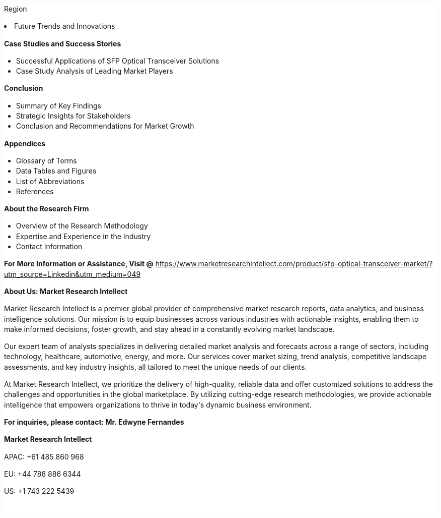 Region</li><li>Future Trends and Innovations</li></ul><p><strong>Case Studies and Success Stories</strong></p><ul><li>Successful Applications of SFP Optical Transceiver Solutions</li><li>Case Study Analysis of Leading Market Players</li></ul><p><strong>Conclusion</strong></p><ul><li>Summary of Key Findings</li><li>Strategic Insights for Stakeholders</li><li>Conclusion and Recommendations for Market Growth</li></ul><p><strong>Appendices</strong></p><ul><li>Glossary of Terms</li><li>Data Tables and Figures</li><li>List of Abbreviations</li><li>References</li></ul><p><strong>About the Research Firm</strong></p><ul><li>Overview of the Research Methodology</li><li>Expertise and Experience in the Industry</li><li>Contact Information</li></ul></div><div class="article-main__content" data-test-id="publishing-text-block"><p><span class="font-[700]"><strong>For More Information or Assistance, Visit @</strong>&nbsp;<a href="https://www.marketresearchintellect.com/product/sfp-optical-transceiver-market/?utm_source=Linkedin&utm_medium=049">https://www.marketresearchintellect.com/product/sfp-optical-transceiver-market/?utm_source=Linkedin&utm_medium=049</a></span></p><p><strong>About Us: Market Research Intellect</strong></p><p>Market Research Intellect is a premier global provider of comprehensive market research reports, data analytics, and business intelligence solutions. Our mission is to equip businesses across various industries with actionable insights, enabling them to make informed decisions, foster growth, and stay ahead in a constantly evolving market landscape.</p><p>Our expert team of analysts specializes in delivering detailed market analysis and forecasts across a range of sectors, including technology, healthcare, automotive, energy, and more. Our services cover market sizing, trend analysis, competitive landscape assessments, and key industry insights, all tailored to meet the unique needs of our clients.</p><p>At Market Research Intellect, we prioritize the delivery of high-quality, reliable data and offer customized solutions to address the challenges and opportunities in the global marketplace. By utilizing cutting-edge research methodologies, we provide actionable intelligence that empowers organizations to thrive in today's dynamic business environment.</p><p><strong>For inquiries, please contact: Mr. Edwyne Fernandes</strong></p><p><strong>Market Research Intellect</strong></p><p>APAC: +61 485 860 968</p><p>EU: +44 788 886 6344</p><p>US: +1 743 222 5439</p></div><div class="article-main__content" data-test-id="publishing-text-block">&nbsp;</div>
